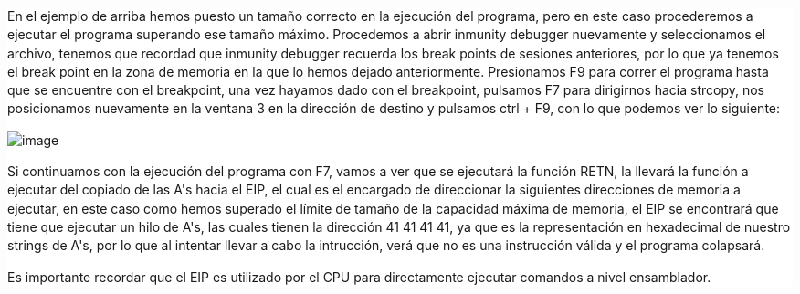 En el ejemplo de arriba hemos puesto un tamaño correcto en la ejecución del programa, pero en este caso procederemos a ejecutar el programa superando ese tamaño máximo. Procedemos a abrir inmunity debugger nuevamente y seleccionamos el archivo, tenemos que recordad que inmunity debugger recuerda los break points de sesiones anteriores, por lo que ya tenemos el break point en la zona de memoria en la que lo hemos dejado anteriormente. Presionamos F9 para correr el programa hasta que se encuentre con el breakpoint, una vez hayamos dado con el breakpoint, pulsamos F7 para dirigirnos hacia strcopy, nos posicionamos nuevamente en la ventana 3 en la dirección de destino y pulsamos ctrl + F9, con lo que podemos ver lo siguiente:

![image](https://user-images.githubusercontent.com/122020487/210770940-ebf40005-b18f-470d-a7f2-7c609c0ded5f.png)

Si continuamos con la ejecución del programa con F7, vamos a ver que se ejecutará la función RETN, la llevará la función a ejecutar del copiado de las A's hacia el EIP, el cual es el encargado de direccionar la siguientes direcciones de memoria a ejecutar, en este caso como hemos superado el límite de tamaño de la capacidad máxima de memoria, el EIP se encontrará que tiene que ejecutar un hilo de A's, las cuales tienen la dirección 41 41 41 41, ya que es la representación en hexadecimal de nuestro strings de A's, por lo que al intentar llevar a cabo la intrucción, verá que no es una instrucción válida y el programa colapsará.  

Es importante recordar que el EIP es utilizado por el CPU para directamente ejecutar comandos a nivel ensamblador. 
